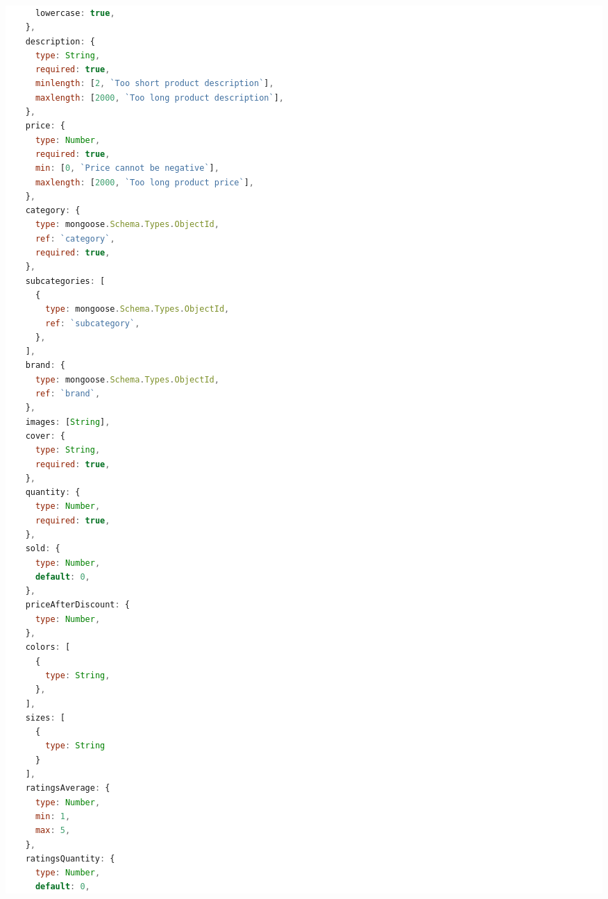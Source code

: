 ```Javascript
      lowercase: true,
    },
    description: {
      type: String,
      required: true,
      minlength: [2, `Too short product description`],
      maxlength: [2000, `Too long product description`],
    },
    price: {
      type: Number,
      required: true,
      min: [0, `Price cannot be negative`],
      maxlength: [2000, `Too long product price`],
    },
    category: {
      type: mongoose.Schema.Types.ObjectId,
      ref: `category`,
      required: true,
    },
    subcategories: [
      {
        type: mongoose.Schema.Types.ObjectId,
        ref: `subcategory`,
      },
    ],
    brand: {
      type: mongoose.Schema.Types.ObjectId,
      ref: `brand`,
    },
    images: [String],
    cover: {
      type: String,
      required: true,
    },
    quantity: {
      type: Number,
      required: true,
    },
    sold: {
      type: Number,
      default: 0,
    },
    priceAfterDiscount: {
      type: Number,
    },
    colors: [
      {
        type: String,
      },
    ],
    sizes: [
      {
        type: String
      }
    ],
    ratingsAverage: {
      type: Number,
      min: 1,
      max: 5,
    },
    ratingsQuantity: {
      type: Number,
      default: 0,
```